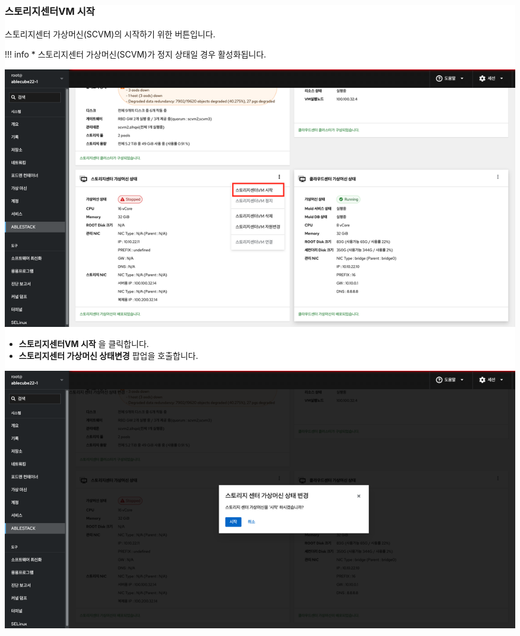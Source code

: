 ### 스토리지센터VM 시작

스토리지센터 가상머신(SCVM)의 시작하기 위한 버튼입니다.

!!! info
    * 스토리지센터 가상머신(SCVM)가 정지 상태일 경우 활성화됩니다.

![scvm-status-start](../../assets/images/admin-guide/cube/ablestack/hci/scvm-status-start.png)

- **스토리지센터VM 시작** 을 클릭합니다.
- **스토리지센터 가상머신 상태변경** 팝업을 호출합니다.

![scvm-status-start-confirm](../../assets/images/admin-guide/cube/ablestack/hci/scvm-status-start-confirm.png)
